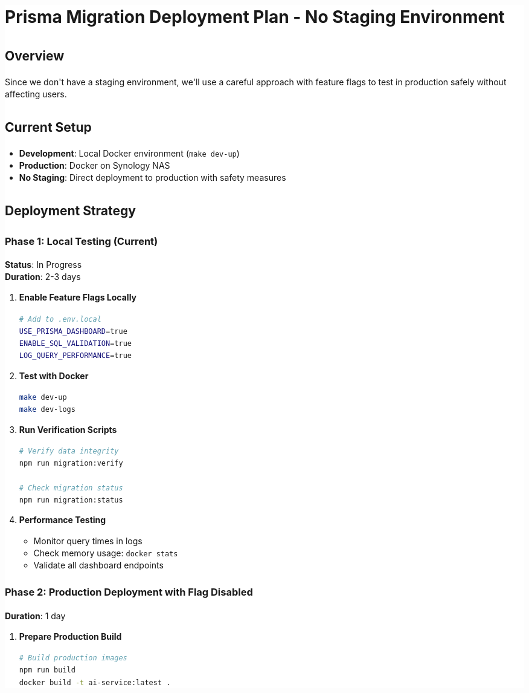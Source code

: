 # Prisma Migration Deployment Plan - No Staging Environment

## Overview

Since we don't have a staging environment, we'll use a careful approach with feature flags to test in production safely without affecting users.

## Current Setup
- **Development**: Local Docker environment (`make dev-up`)
- **Production**: Docker on Synology NAS
- **No Staging**: Direct deployment to production with safety measures

## Deployment Strategy

### Phase 1: Local Testing (Current)
**Status**: In Progress  
**Duration**: 2-3 days

1. **Enable Feature Flags Locally**
   ```bash
   # Add to .env.local
   USE_PRISMA_DASHBOARD=true
   ENABLE_SQL_VALIDATION=true
   LOG_QUERY_PERFORMANCE=true
   ```

2. **Test with Docker**
   ```bash
   make dev-up
   make dev-logs
   ```

3. **Run Verification Scripts**
   ```bash
   # Verify data integrity
   npm run migration:verify
   
   # Check migration status
   npm run migration:status
   ```

4. **Performance Testing**
   - Monitor query times in logs
   - Check memory usage: `docker stats`
   - Validate all dashboard endpoints

### Phase 2: Production Deployment with Flag Disabled
**Duration**: 1 day

1. **Prepare Production Build**
   ```bash
   # Build production images
   npm run build
   docker build -t ai-service:latest .
   ```
